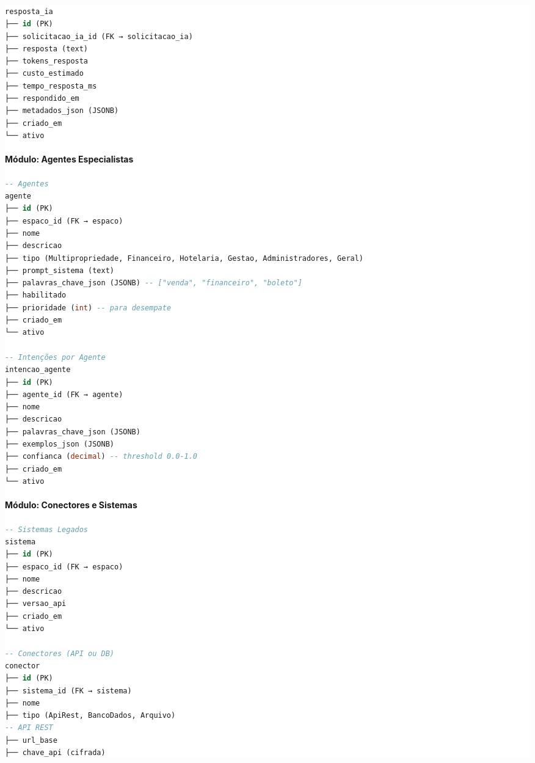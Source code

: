 ```sql
resposta_ia
├── id (PK)
├── solicitacao_ia_id (FK → solicitacao_ia)
├── resposta (text)
├── tokens_resposta
├── custo_estimado
├── tempo_resposta_ms
├── respondido_em
├── metadados_json (JSONB)
├── criado_em
└── ativo
```

#### Módulo: Agentes Especialistas

```sql
-- Agentes
agente
├── id (PK)
├── espaco_id (FK → espaco)
├── nome
├── descricao
├── tipo (Multipropriedade, Financeiro, Hotelaria, Gestao, Administradores, Geral)
├── prompt_sistema (text)
├── palavras_chave_json (JSONB) -- ["venda", "financeiro", "boleto"]
├── habilitado
├── prioridade (int) -- para desempate
├── criado_em
└── ativo

-- Intenções por Agente
intencao_agente
├── id (PK)
├── agente_id (FK → agente)
├── nome
├── descricao
├── palavras_chave_json (JSONB)
├── exemplos_json (JSONB)
├── confianca (decimal) -- threshold 0.0-1.0
├── criado_em
└── ativo
```

#### Módulo: Conectores e Sistemas

```sql
-- Sistemas Legados
sistema
├── id (PK)
├── espaco_id (FK → espaco)
├── nome
├── descricao
├── versao_api
├── criado_em
└── ativo

-- Conectores (API ou DB)
conector
├── id (PK)
├── sistema_id (FK → sistema)
├── nome
├── tipo (ApiRest, BancoDados, Arquivo)
-- API REST
├── url_base
├── chave_api (cifrada)
```